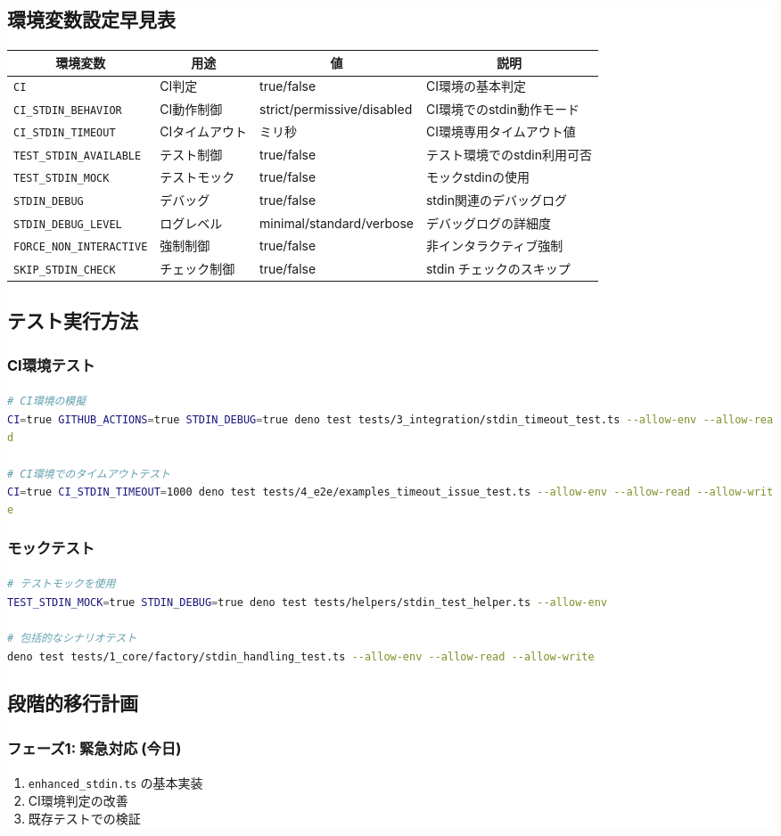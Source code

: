 ## 環境変数設定早見表

| 環境変数 | 用途 | 値 | 説明 |
|---------|------|----|----- |
| `CI` | CI判定 | true/false | CI環境の基本判定 |
| `CI_STDIN_BEHAVIOR` | CI動作制御 | strict/permissive/disabled | CI環境でのstdin動作モード |
| `CI_STDIN_TIMEOUT` | CIタイムアウト | ミリ秒 | CI環境専用タイムアウト値 |
| `TEST_STDIN_AVAILABLE` | テスト制御 | true/false | テスト環境でのstdin利用可否 |
| `TEST_STDIN_MOCK` | テストモック | true/false | モックstdinの使用 |
| `STDIN_DEBUG` | デバッグ | true/false | stdin関連のデバッグログ |
| `STDIN_DEBUG_LEVEL` | ログレベル | minimal/standard/verbose | デバッグログの詳細度 |
| `FORCE_NON_INTERACTIVE` | 強制制御 | true/false | 非インタラクティブ強制 |
| `SKIP_STDIN_CHECK` | チェック制御 | true/false | stdin チェックのスキップ |

## テスト実行方法

### CI環境テスト
```bash
# CI環境の模擬
CI=true GITHUB_ACTIONS=true STDIN_DEBUG=true deno test tests/3_integration/stdin_timeout_test.ts --allow-env --allow-read

# CI環境でのタイムアウトテスト
CI=true CI_STDIN_TIMEOUT=1000 deno test tests/4_e2e/examples_timeout_issue_test.ts --allow-env --allow-read --allow-write
```

### モックテスト
```bash
# テストモックを使用
TEST_STDIN_MOCK=true STDIN_DEBUG=true deno test tests/helpers/stdin_test_helper.ts --allow-env

# 包括的なシナリオテスト
deno test tests/1_core/factory/stdin_handling_test.ts --allow-env --allow-read --allow-write
```

## 段階的移行計画

### フェーズ1: 緊急対応 (今日)
1. `enhanced_stdin.ts` の基本実装
2. CI環境判定の改善
3. 既存テストでの検証
